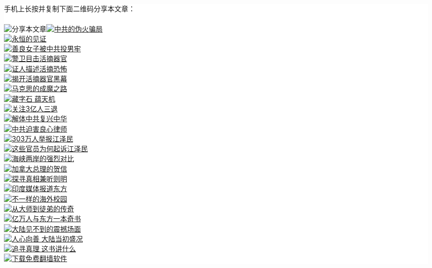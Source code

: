 ####
手机上长按并复制下面二维码分享本文章：<br><br><img src="http://www.hehaibao.com/qr/index.php?m=1&e=L&p=10&t=&d=https://github.com/asdfghy6/djy/blob/master/gb/15/7/27/n4489393.md%231" title="分享本文章"></td><td VALIGN=TOP><a href="https://github.com/asdfghy6/djy/blob/master/gb/16/1/21/n4622075.md?dfh#1" target="_blank"><img src="https://raw.githubusercontent.com/asdfghy6/djy/master/gb/300/wei-f1.jpg" title="中共的伪火骗局"  alt="中共的伪火骗局"></a><br><a href="https://github.com/asdfghy6/yh/blob/master/README.md?dfh#1" target="_blank"><img src="https://raw.githubusercontent.com/asdfghy6/djy/master/gb/300/yong-h.jpg" title="永恒的见证"  alt="永恒的见证"></a><br><a href="https://github.com/asdfghy6/djy/blob/master/gb/13/9/29/n3974789.md?dfh#1" target="_blank"><img src="https://raw.githubusercontent.com/asdfghy6/djy/master/gb/300/shang-lnz.jpg" title="善良女子被中共投男牢"  alt="善良女子被中共投男牢"></a><br><a href="https://github.com/asdfghy6/djy/blob/master/gb/16/3/16/n4663449.md?dfh#1" target="_blank"><img src="https://raw.githubusercontent.com/asdfghy6/djy/master/gb/300/huo-z3.jpg" title="警卫目击活摘器官"  alt="警卫目击活摘器官"></a><br><a href="https://github.com/asdfghy6/djy/blob/master/gb/16/8/7/n8177641.md?dfh#1" target="_blank"><img src="https://raw.githubusercontent.com/asdfghy6/djy/master/gb/300/huo-z4.jpg" title="证人描述活摘恐怖"  alt="证人描述活摘恐怖"></a><br><a href="https://github.com/asdfghy6/djy/blob/master/gb/10/4/19/n2881569.md?dfh#1" target="_blank"><img src="https://raw.githubusercontent.com/asdfghy6/djy/master/gb/300/huo-z1.jpg" title="揭开活摘器官黑幕"  alt="揭开活摘器官黑幕"></a><br><a href="https://github.com/asdfghy6/djy/blob/master/gb/10/11/7/n3077476.md?dfh#1" target="_blank"><img src="https://raw.githubusercontent.com/asdfghy6/djy/master/gb/300/ma-ks.jpg" title="马克思的成魔之路"  alt="马克思的成魔之路"></a><br><a href="https://github.com/asdfghy6/djy/blob/master/gb/14/6/9/n4173977.md?dfh#1" target="_blank"><img src="https://raw.githubusercontent.com/asdfghy6/djy/master/gb/300/chang-zs.jpg" title="藏字石 蕴天机"  alt="藏字石 蕴天机"></a><br><a href="https://github.com/asdfghy6/djy/blob/master/gb/18/5/10/n10381511.md?dfh#1" target="_blank"><img src="https://raw.githubusercontent.com/asdfghy6/djy/master/gb/300/st1.jpg" title="关注3亿人三退"  alt="关注3亿人三退"></a><br><a href="https://github.com/asdfghy6/djy/blob/master/gb/18/3/21/n10237682.md?dfh#1" target="_blank"><img src="https://raw.githubusercontent.com/asdfghy6/djy/master/gb/300/jie-t.jpg" title="解体中共复兴中华"  alt="解体中共复兴中华"></a><br><a href="https://github.com/asdfghy6/djy/blob/master/gb/9/2/9/n2422991.md?dfh#1" target="_blank"><img src="https://raw.githubusercontent.com/asdfghy6/djy/master/gb/300/gao-zs.jpg" title="中共迫害良心律师"  alt="中共迫害良心律师"></a><br><a href="https://github.com/asdfghy6/djy/blob/master/gb/18/12/9/n10900044.md?dfh#1" target="_blank"><img src="https://raw.githubusercontent.com/asdfghy6/djy/master/gb/300/sj1.jpg" title="303万人举报江泽民"  alt="303万人举报江泽民"></a><br><a href="https://github.com/asdfghy6/djy/blob/master/gb/18/8/28/n10672014.md?dfh#1" target="_blank"><img src="https://raw.githubusercontent.com/asdfghy6/djy/master/gb/300/sj2.jpg" title="这些官员为何起诉江泽民"  alt="这些官员为何起诉江泽民"></a><br><a href="https://github.com/asdfghy6/djy/blob/master/gb/8/12/18/n2367165.md?dfh#1" target="_blank"><img src="https://raw.githubusercontent.com/asdfghy6/djy/master/gb/300/liangan.jpg" title="海峡两岸的强烈对比"  alt="海峡两岸的强烈对比"></a><br><a href="https://github.com/asdfghy6/djy/blob/master/gb/15/5/5/n4427238.md?dfh#1" target="_blank"><img src="https://raw.githubusercontent.com/asdfghy6/djy/master/gb/300/jia-ndzl.jpg" title="加拿大总理的贺信"  alt="加拿大总理的贺信"></a><br><a href="https://github.com/asdfghy6/djy/blob/master/gb/11/6/17/n3289382.md?dfh#1" target="_blank">
<img src="https://raw.githubusercontent.com/asdfghy6/djy/master/gb/300/xiao-wd.jpg" title="探寻真相兼听则明"  alt="探寻真相兼听则明"></a><br><a href="https://github.com/asdfghy6/djy/blob/master/gb/18/10/27/n10812623.md?dfh#1" target="_blank"><img src="https://raw.githubusercontent.com/asdfghy6/djy/master/gb/300/yindu.jpg" title="印度媒体报道东方"  alt="印度媒体报道东方"></a><br><a href="https://github.com/asdfghy6/djy/blob/master/gb/18/6/9/n10469652.md?dfh#1" target="_blank"><img src="https://raw.githubusercontent.com/asdfghy6/djy/master/gb/300/xie-j.jpg" title="不一样的海外校园"  alt="不一样的海外校园"></a><br><a href="https://github.com/asdfghy6/djy/blob/master/gb/7/4/5/n1669415.md?dfh#1" target="_blank"><img src="https://raw.githubusercontent.com/asdfghy6/djy/master/gb/300/li-up.jpg" title="从大师到徒弟的传奇"  alt="从大师到徒弟的传奇"></a><br><a href="https://github.com/asdfghy6/djy/blob/master/gb/17/5/26/n9191512.md?dfh#1" target="_blank"><img src="https://raw.githubusercontent.com/asdfghy6/djy/master/gb/300/zfl2.jpg" title="亿万人与东方一本奇书"  alt="亿万人与东方一本奇书"></a><br><a href="https://github.com/asdfghy6/djy/blob/master/gb/13/11/27/n4020290.md?dfh#1" target="_blank"><img src="https://raw.githubusercontent.com/asdfghy6/djy/master/gb/300/zhen-h.jpg" title="大陆见不到的震撼场面"  alt="大陆见不到的震撼场面"></a><br><a href="https://github.com/asdfghy6/djy/blob/master/gb/15/7/17/n4482910.md?dfh#1" target="_blank"><img src="https://raw.githubusercontent.com/asdfghy6/djy/master/gb/300/dalu-sk.jpg" title="人心向善 大陆当初盛况"  alt="人心向善 大陆当初盛况"></a><br><a href="https://github.com/asdfghy6/djy/blob/master/gb/9/10/15/n2689419.md?dfh#1" target="_blank"><img src="https://raw.githubusercontent.com/asdfghy6/djy/master/gb/300/zfl1.jpg" title="追寻真理 这书讲什么"  alt="追寻真理 这书讲什么"></a><br><a href="https://github.com/asdfghy6/fq/blob/master/README.md?dfh#1" target="_blank"><img src="https://raw.githubusercontent.com/asdfghy6/djy/master/gb/300/fq1.jpg" title="下载免费翻墙软件"  alt="下载免费翻墙软件"></a><br></td></tr></table>
